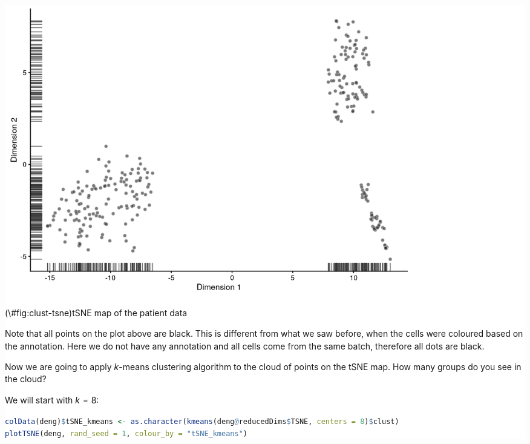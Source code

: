 <img src="18-clustering_files/figure-html/clust-tsne-1.png" alt="tSNE map of the patient data" width="672" />
<p class="caption">(\#fig:clust-tsne)tSNE map of the patient data</p>
</div>

Note that all points on the plot above are black. This is different from what we saw before, when the cells were coloured based on the annotation. Here we do not have any annotation and all cells come from the same batch, therefore all dots are black.

Now we are going to apply _k_-means clustering algorithm to the cloud of points on the tSNE map. How many groups do you see in the cloud?

We will start with $k=8$:

```r
colData(deng)$tSNE_kmeans <- as.character(kmeans(deng@reducedDims$TSNE, centers = 8)$clust)
plotTSNE(deng, rand_seed = 1, colour_by = "tSNE_kmeans")
```

<div class="figure" style="text-align: center">